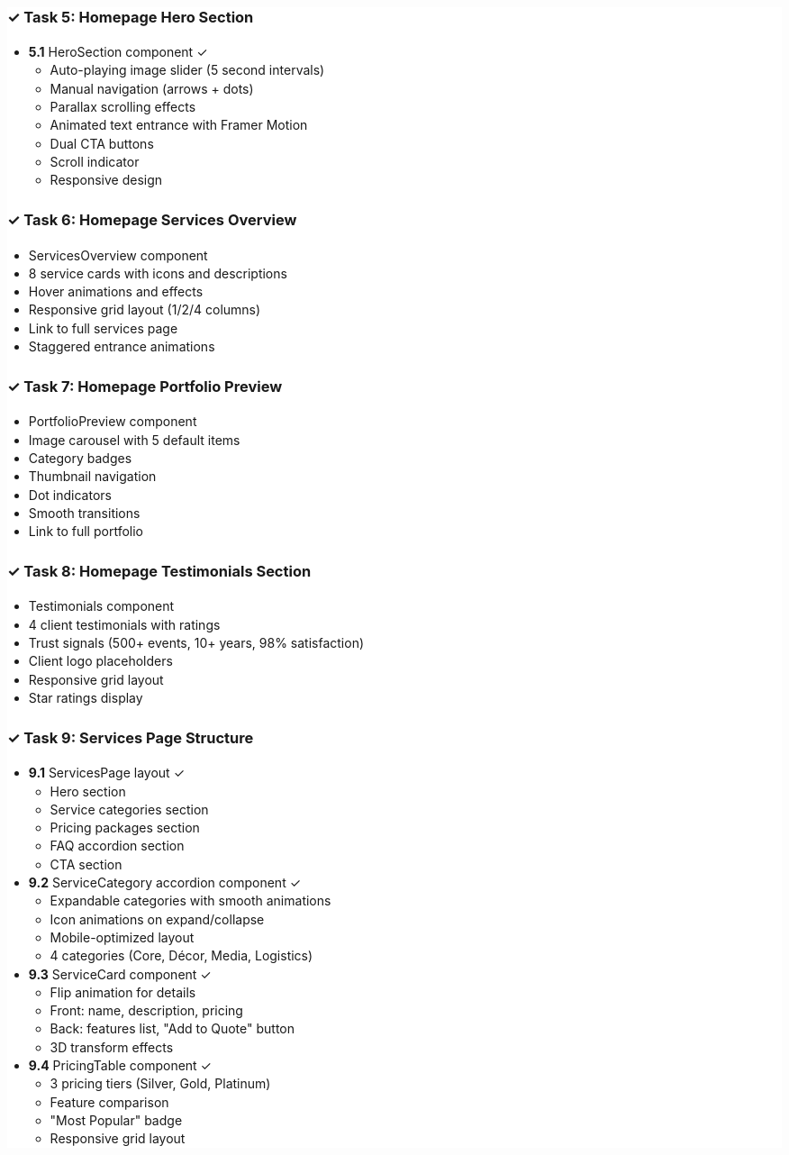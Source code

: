 ### ✓ Task 5: Homepage Hero Section
- **5.1** HeroSection component ✓
  - Auto-playing image slider (5 second intervals)
  - Manual navigation (arrows + dots)
  - Parallax scrolling effects
  - Animated text entrance with Framer Motion
  - Dual CTA buttons
  - Scroll indicator
  - Responsive design

### ✓ Task 6: Homepage Services Overview
- ServicesOverview component
- 8 service cards with icons and descriptions
- Hover animations and effects
- Responsive grid layout (1/2/4 columns)
- Link to full services page
- Staggered entrance animations

### ✓ Task 7: Homepage Portfolio Preview
- PortfolioPreview component
- Image carousel with 5 default items
- Category badges
- Thumbnail navigation
- Dot indicators
- Smooth transitions
- Link to full portfolio

### ✓ Task 8: Homepage Testimonials Section
- Testimonials component
- 4 client testimonials with ratings
- Trust signals (500+ events, 10+ years, 98% satisfaction)
- Client logo placeholders
- Responsive grid layout
- Star ratings display

### ✓ Task 9: Services Page Structure
- **9.1** ServicesPage layout ✓
  - Hero section
  - Service categories section
  - Pricing packages section
  - FAQ accordion section
  - CTA section
- **9.2** ServiceCategory accordion component ✓
  - Expandable categories with smooth animations
  - Icon animations on expand/collapse
  - Mobile-optimized layout
  - 4 categories (Core, Décor, Media, Logistics)
- **9.3** ServiceCard component ✓
  - Flip animation for details
  - Front: name, description, pricing
  - Back: features list, "Add to Quote" button
  - 3D transform effects
- **9.4** PricingTable component ✓
  - 3 pricing tiers (Silver, Gold, Platinum)
  - Feature comparison
  - "Most Popular" badge
  - Responsive grid layout
